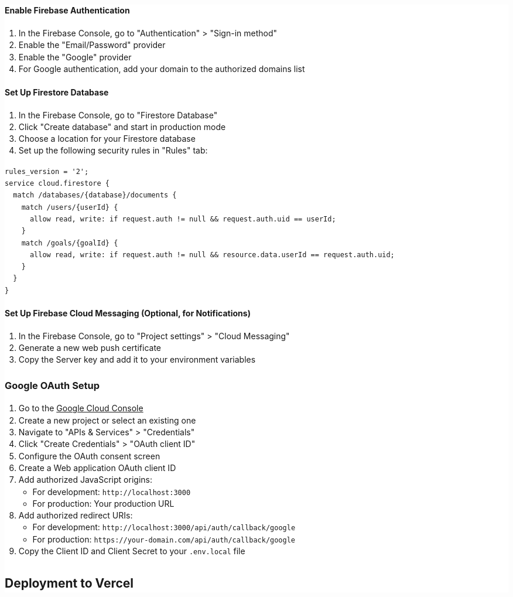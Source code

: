 #### Enable Firebase Authentication

1. In the Firebase Console, go to "Authentication" > "Sign-in method"
2. Enable the "Email/Password" provider
3. Enable the "Google" provider
4. For Google authentication, add your domain to the authorized domains list

#### Set Up Firestore Database

1. In the Firebase Console, go to "Firestore Database"
2. Click "Create database" and start in production mode
3. Choose a location for your Firestore database
4. Set up the following security rules in "Rules" tab:

```
rules_version = '2';
service cloud.firestore {
  match /databases/{database}/documents {
    match /users/{userId} {
      allow read, write: if request.auth != null && request.auth.uid == userId;
    }
    match /goals/{goalId} {
      allow read, write: if request.auth != null && resource.data.userId == request.auth.uid;
    }
  }
}
```

#### Set Up Firebase Cloud Messaging (Optional, for Notifications)

1. In the Firebase Console, go to "Project settings" > "Cloud Messaging"
2. Generate a new web push certificate
3. Copy the Server key and add it to your environment variables

### Google OAuth Setup

1. Go to the [Google Cloud Console](https://console.cloud.google.com/)
2. Create a new project or select an existing one
3. Navigate to "APIs & Services" > "Credentials"
4. Click "Create Credentials" > "OAuth client ID"
5. Configure the OAuth consent screen
6. Create a Web application OAuth client ID
7. Add authorized JavaScript origins:
   - For development: `http://localhost:3000`
   - For production: Your production URL
8. Add authorized redirect URIs:
   - For development: `http://localhost:3000/api/auth/callback/google`
   - For production: `https://your-domain.com/api/auth/callback/google`
9. Copy the Client ID and Client Secret to your `.env.local` file

## Deployment to Vercel
